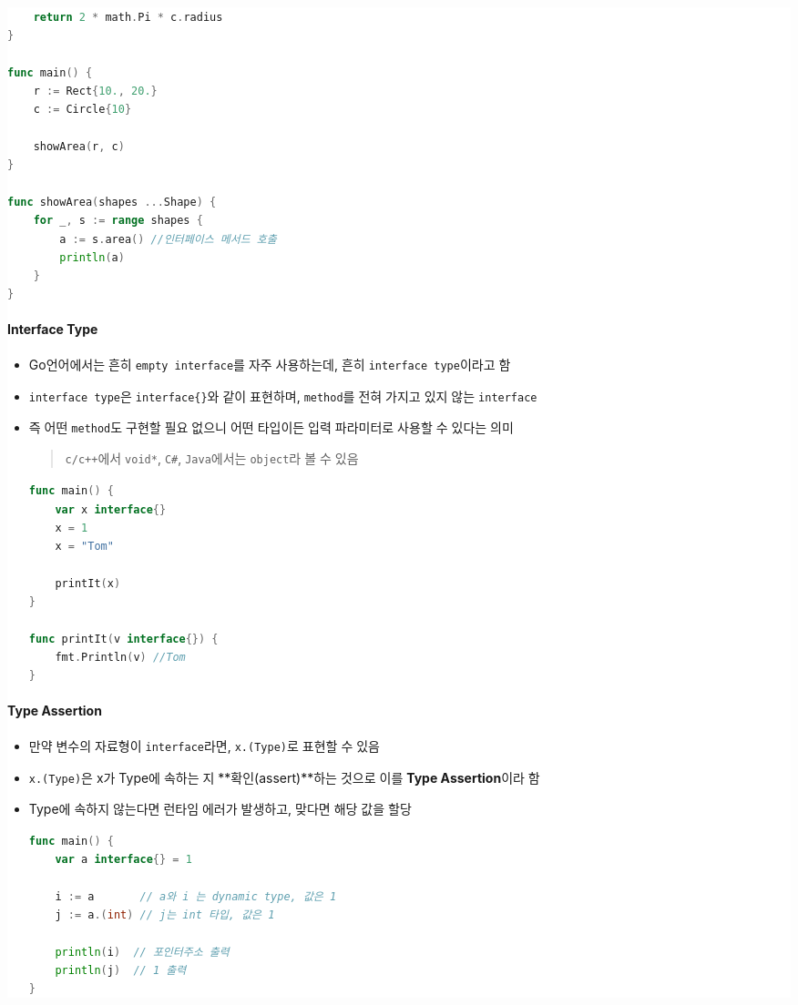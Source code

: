   ```go
      return 2 * math.Pi * c.radius
  }
  
  func main() {
      r := Rect{10., 20.}
      c := Circle{10}
   
      showArea(r, c)
  }
   
  func showArea(shapes ...Shape) {
      for _, s := range shapes {
          a := s.area() //인터페이스 메서드 호출
          println(a)
      }
  }
  ```


#### Interface Type

- Go언어에서는 흔히 `empty interface`를 자주 사용하는데, 흔히 `interface type`이라고 함

- `interface type`은 `interface{}`와 같이 표현하며, `method`를 전혀 가지고 있지 않는 `interface` 

- 즉 어떤 `method`도 구현할 필요 없으니 어떤 타입이든 입력 파라미터로 사용할 수 있다는 의미

  > `c/c++`에서 `void*`, `C#`, `Java`에서는 `object`라 볼 수 있음

  ```go
  func main() {
      var x interface{}
      x = 1 
      x = "Tom"
   
      printIt(x)
  }
   
  func printIt(v interface{}) {
      fmt.Println(v) //Tom
  }
  ```

#### Type Assertion

- 만약 변수의 자료형이 `interface`라면, `x.(Type)`로 표현할 수 있음

- `x.(Type)`은 x가 Type에 속하는 지 **확인(assert)**하는 것으로 이를 **Type Assertion**이라 함

- Type에 속하지 않는다면 런타임 에러가 발생하고, 맞다면 해당 값을 할당

  ```go
  func main() {
      var a interface{} = 1
   
      i := a       // a와 i 는 dynamic type, 값은 1
      j := a.(int) // j는 int 타입, 값은 1
   
      println(i)  // 포인터주소 출력
      println(j)  // 1 출력
  }
  ```
